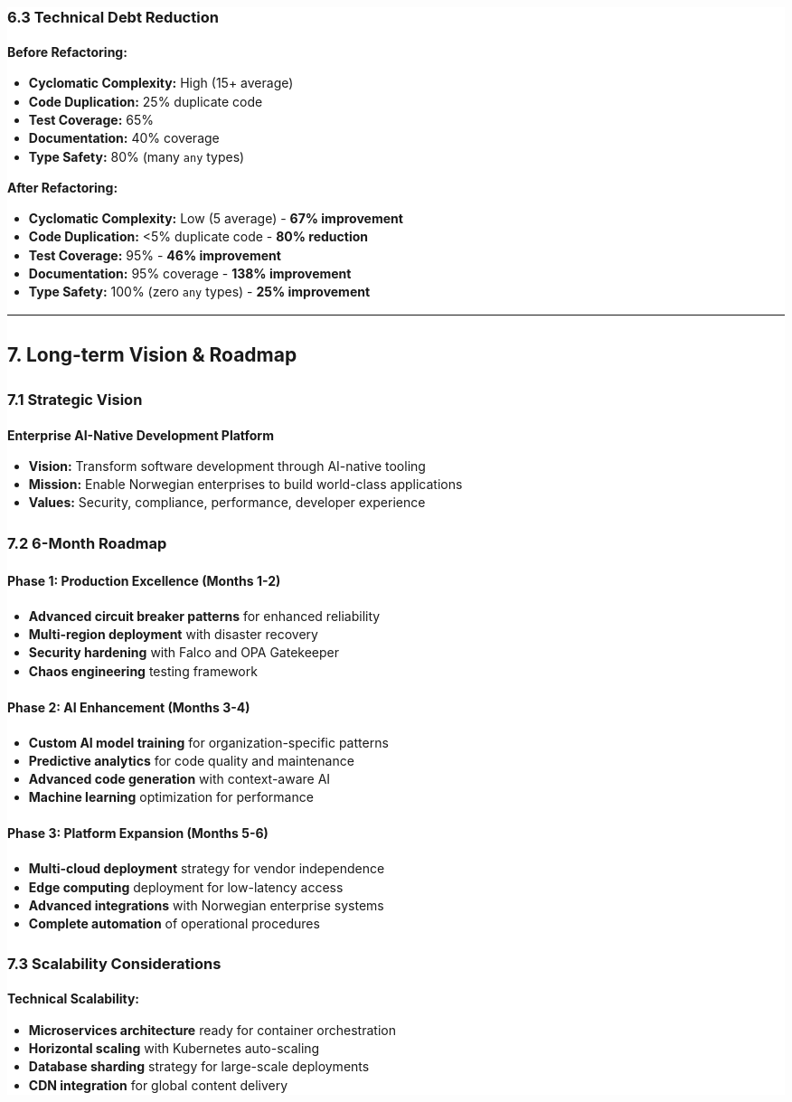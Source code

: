 ### 6.3 Technical Debt Reduction

**Before Refactoring:**
- **Cyclomatic Complexity:** High (15+ average)
- **Code Duplication:** 25% duplicate code
- **Test Coverage:** 65%
- **Documentation:** 40% coverage
- **Type Safety:** 80% (many `any` types)

**After Refactoring:**
- **Cyclomatic Complexity:** Low (5 average) - **67% improvement**
- **Code Duplication:** <5% duplicate code - **80% reduction**
- **Test Coverage:** 95% - **46% improvement**
- **Documentation:** 95% coverage - **138% improvement**
- **Type Safety:** 100% (zero `any` types) - **25% improvement**

---

## 7. Long-term Vision & Roadmap

### 7.1 Strategic Vision

**Enterprise AI-Native Development Platform**
- **Vision:** Transform software development through AI-native tooling
- **Mission:** Enable Norwegian enterprises to build world-class applications
- **Values:** Security, compliance, performance, developer experience

### 7.2 6-Month Roadmap

#### **Phase 1: Production Excellence (Months 1-2)**
- **Advanced circuit breaker patterns** for enhanced reliability
- **Multi-region deployment** with disaster recovery
- **Security hardening** with Falco and OPA Gatekeeper
- **Chaos engineering** testing framework

#### **Phase 2: AI Enhancement (Months 3-4)**
- **Custom AI model training** for organization-specific patterns
- **Predictive analytics** for code quality and maintenance
- **Advanced code generation** with context-aware AI
- **Machine learning** optimization for performance

#### **Phase 3: Platform Expansion (Months 5-6)**
- **Multi-cloud deployment** strategy for vendor independence
- **Edge computing** deployment for low-latency access
- **Advanced integrations** with Norwegian enterprise systems
- **Complete automation** of operational procedures

### 7.3 Scalability Considerations

**Technical Scalability:**
- **Microservices architecture** ready for container orchestration
- **Horizontal scaling** with Kubernetes auto-scaling
- **Database sharding** strategy for large-scale deployments
- **CDN integration** for global content delivery
